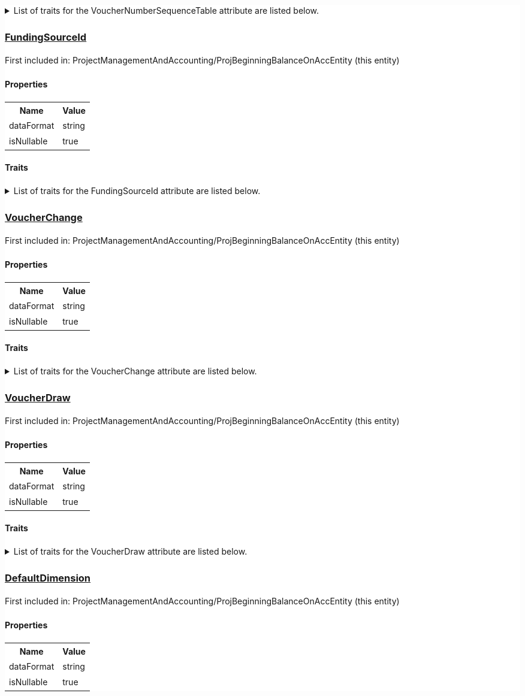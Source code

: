 <details><summary>List of traits for the VoucherNumberSequenceTable attribute are listed below.</summary></details>

### <a href=#FundingSourceId name="FundingSourceId">FundingSourceId</a>

First included in: ProjectManagementAndAccounting/ProjBeginningBalanceOnAccEntity (this entity)  

#### Properties

<table><tr><th>Name</th><th>Value</th></tr><tr><td>dataFormat</td><td>string</td></tr><tr><td>isNullable</td><td>true</td></tr></table>

#### Traits

<details><summary>List of traits for the FundingSourceId attribute are listed below.</summary></details>

### <a href=#VoucherChange name="VoucherChange">VoucherChange</a>

First included in: ProjectManagementAndAccounting/ProjBeginningBalanceOnAccEntity (this entity)  

#### Properties

<table><tr><th>Name</th><th>Value</th></tr><tr><td>dataFormat</td><td>string</td></tr><tr><td>isNullable</td><td>true</td></tr></table>

#### Traits

<details><summary>List of traits for the VoucherChange attribute are listed below.</summary></details>

### <a href=#VoucherDraw name="VoucherDraw">VoucherDraw</a>

First included in: ProjectManagementAndAccounting/ProjBeginningBalanceOnAccEntity (this entity)  

#### Properties

<table><tr><th>Name</th><th>Value</th></tr><tr><td>dataFormat</td><td>string</td></tr><tr><td>isNullable</td><td>true</td></tr></table>

#### Traits

<details><summary>List of traits for the VoucherDraw attribute are listed below.</summary></details>

### <a href=#DefaultDimension name="DefaultDimension">DefaultDimension</a>

First included in: ProjectManagementAndAccounting/ProjBeginningBalanceOnAccEntity (this entity)  

#### Properties

<table><tr><th>Name</th><th>Value</th></tr><tr><td>dataFormat</td><td>string</td></tr><tr><td>isNullable</td><td>true</td></tr></table>
